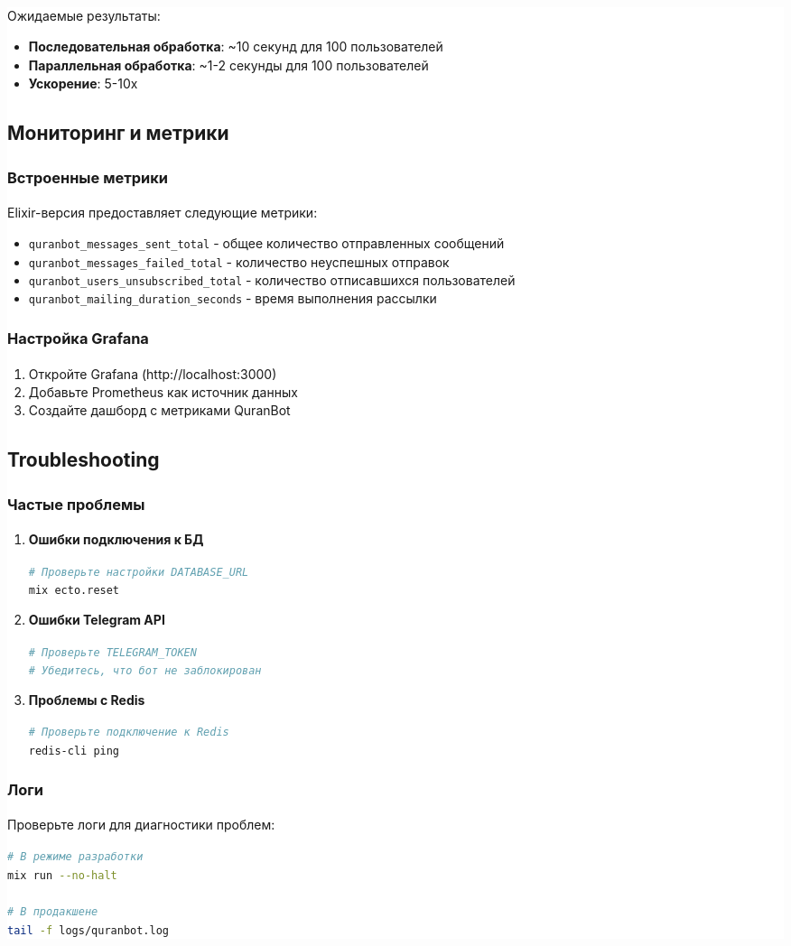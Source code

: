 Ожидаемые результаты:
- **Последовательная обработка**: ~10 секунд для 100 пользователей
- **Параллельная обработка**: ~1-2 секунды для 100 пользователей
- **Ускорение**: 5-10x

## Мониторинг и метрики

### Встроенные метрики

Elixir-версия предоставляет следующие метрики:

- `quranbot_messages_sent_total` - общее количество отправленных сообщений
- `quranbot_messages_failed_total` - количество неуспешных отправок
- `quranbot_users_unsubscribed_total` - количество отписавшихся пользователей
- `quranbot_mailing_duration_seconds` - время выполнения рассылки

### Настройка Grafana

1. Откройте Grafana (http://localhost:3000)
2. Добавьте Prometheus как источник данных
3. Создайте дашборд с метриками QuranBot

## Troubleshooting

### Частые проблемы

1. **Ошибки подключения к БД**
   ```bash
   # Проверьте настройки DATABASE_URL
   mix ecto.reset
   ```

2. **Ошибки Telegram API**
   ```bash
   # Проверьте TELEGRAM_TOKEN
   # Убедитесь, что бот не заблокирован
   ```

3. **Проблемы с Redis**
   ```bash
   # Проверьте подключение к Redis
   redis-cli ping
   ```

### Логи

Проверьте логи для диагностики проблем:

```bash
# В режиме разработки
mix run --no-halt

# В продакшене
tail -f logs/quranbot.log
```
